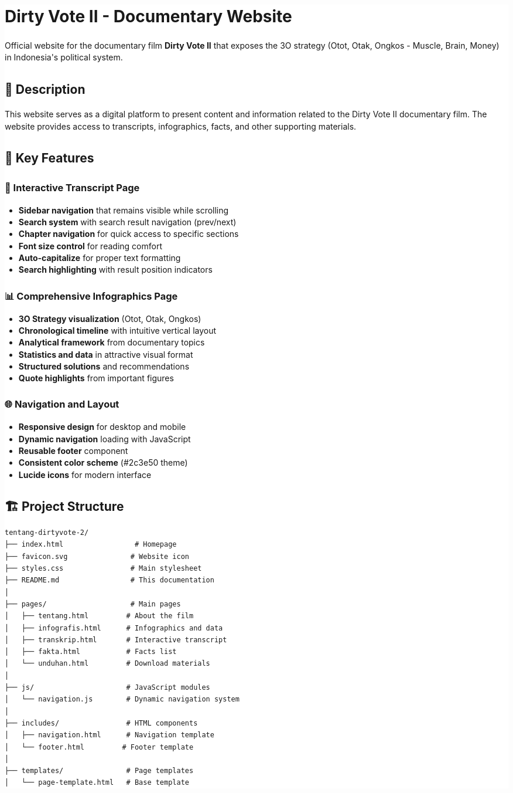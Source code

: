 # Dirty Vote II - Documentary Website

Official website for the documentary film **Dirty Vote II** that exposes the 3O strategy (Otot, Otak, Ongkos - Muscle, Brain, Money) in Indonesia's political system.

## 📖 Description

This website serves as a digital platform to present content and information related to the Dirty Vote II documentary film. The website provides access to transcripts, infographics, facts, and other supporting materials.

## 🚀 Key Features

### 📝 Interactive Transcript Page
- **Sidebar navigation** that remains visible while scrolling
- **Search system** with search result navigation (prev/next)
- **Chapter navigation** for quick access to specific sections
- **Font size control** for reading comfort
- **Auto-capitalize** for proper text formatting
- **Search highlighting** with result position indicators

### 📊 Comprehensive Infographics Page
- **3O Strategy visualization** (Otot, Otak, Ongkos)
- **Chronological timeline** with intuitive vertical layout
- **Analytical framework** from documentary topics
- **Statistics and data** in attractive visual format
- **Structured solutions** and recommendations
- **Quote highlights** from important figures

### 🌐 Navigation and Layout
- **Responsive design** for desktop and mobile
- **Dynamic navigation** loading with JavaScript
- **Reusable footer** component
- **Consistent color scheme** (#2c3e50 theme)
- **Lucide icons** for modern interface

## 🏗️ Project Structure

```
tentang-dirtyvote-2/
├── index.html                 # Homepage
├── favicon.svg               # Website icon
├── styles.css                # Main stylesheet
├── README.md                 # This documentation
│
├── pages/                    # Main pages
│   ├── tentang.html         # About the film
│   ├── infografis.html      # Infographics and data
│   ├── transkrip.html       # Interactive transcript
│   ├── fakta.html           # Facts list
│   └── unduhan.html         # Download materials
│
├── js/                      # JavaScript modules
│   └── navigation.js        # Dynamic navigation system
│
├── includes/                # HTML components
│   ├── navigation.html      # Navigation template
│   └── footer.html         # Footer template
│
├── templates/               # Page templates
│   └── page-template.html   # Base template
```